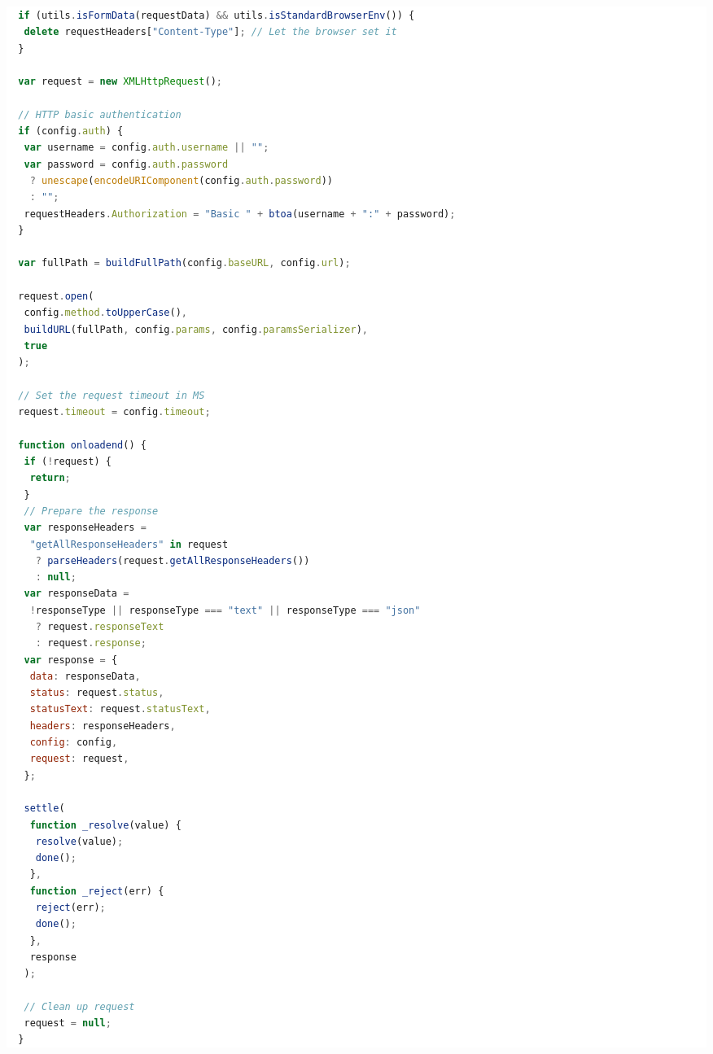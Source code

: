 ```js
  if (utils.isFormData(requestData) && utils.isStandardBrowserEnv()) {
   delete requestHeaders["Content-Type"]; // Let the browser set it
  }

  var request = new XMLHttpRequest();

  // HTTP basic authentication
  if (config.auth) {
   var username = config.auth.username || "";
   var password = config.auth.password
    ? unescape(encodeURIComponent(config.auth.password))
    : "";
   requestHeaders.Authorization = "Basic " + btoa(username + ":" + password);
  }

  var fullPath = buildFullPath(config.baseURL, config.url);

  request.open(
   config.method.toUpperCase(),
   buildURL(fullPath, config.params, config.paramsSerializer),
   true
  );

  // Set the request timeout in MS
  request.timeout = config.timeout;

  function onloadend() {
   if (!request) {
    return;
   }
   // Prepare the response
   var responseHeaders =
    "getAllResponseHeaders" in request
     ? parseHeaders(request.getAllResponseHeaders())
     : null;
   var responseData =
    !responseType || responseType === "text" || responseType === "json"
     ? request.responseText
     : request.response;
   var response = {
    data: responseData,
    status: request.status,
    statusText: request.statusText,
    headers: responseHeaders,
    config: config,
    request: request,
   };

   settle(
    function _resolve(value) {
     resolve(value);
     done();
    },
    function _reject(err) {
     reject(err);
     done();
    },
    response
   );

   // Clean up request
   request = null;
  }
```
